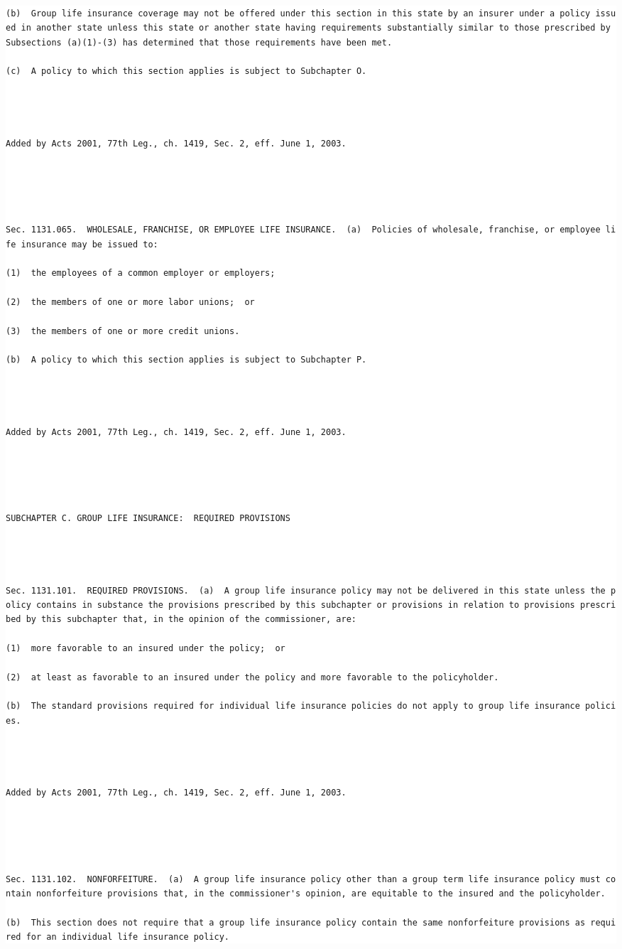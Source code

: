     (b)  Group life insurance coverage may not be offered under this section in this state by an insurer under a policy issued in another state unless this state or another state having requirements substantially similar to those prescribed by Subsections (a)(1)-(3) has determined that those requirements have been met.
    
    (c)  A policy to which this section applies is subject to Subchapter O.
    
    
    
    
    Added by Acts 2001, 77th Leg., ch. 1419, Sec. 2, eff. June 1, 2003.
    
    
    
    
    
    Sec. 1131.065.  WHOLESALE, FRANCHISE, OR EMPLOYEE LIFE INSURANCE.  (a)  Policies of wholesale, franchise, or employee life insurance may be issued to:
    
    (1)  the employees of a common employer or employers;
    
    (2)  the members of one or more labor unions;  or
    
    (3)  the members of one or more credit unions.
    
    (b)  A policy to which this section applies is subject to Subchapter P.
    
    
    
    
    Added by Acts 2001, 77th Leg., ch. 1419, Sec. 2, eff. June 1, 2003.
    
    
    
    
    
    SUBCHAPTER C. GROUP LIFE INSURANCE:  REQUIRED PROVISIONS
    
      
    
    
    Sec. 1131.101.  REQUIRED PROVISIONS.  (a)  A group life insurance policy may not be delivered in this state unless the policy contains in substance the provisions prescribed by this subchapter or provisions in relation to provisions prescribed by this subchapter that, in the opinion of the commissioner, are:
    
    (1)  more favorable to an insured under the policy;  or
    
    (2)  at least as favorable to an insured under the policy and more favorable to the policyholder.
    
    (b)  The standard provisions required for individual life insurance policies do not apply to group life insurance policies.
    
    
    
    
    Added by Acts 2001, 77th Leg., ch. 1419, Sec. 2, eff. June 1, 2003.
    
    
    
    
    
    Sec. 1131.102.  NONFORFEITURE.  (a)  A group life insurance policy other than a group term life insurance policy must contain nonforfeiture provisions that, in the commissioner's opinion, are equitable to the insured and the policyholder.
    
    (b)  This section does not require that a group life insurance policy contain the same nonforfeiture provisions as required for an individual life insurance policy.
    
    